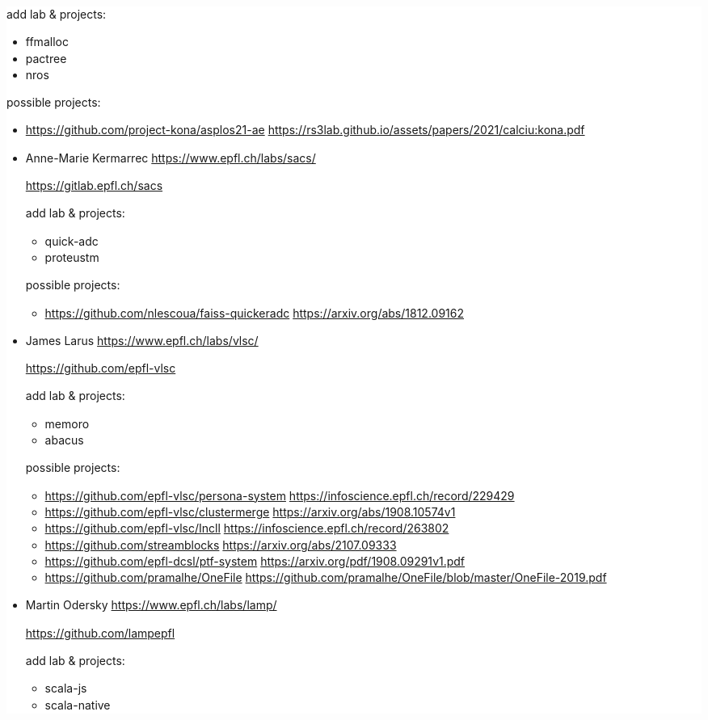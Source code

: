   add lab & projects:

  - ffmalloc
  - pactree
  - nros

  possible projects:

  - https://github.com/project-kona/asplos21-ae
    https://rs3lab.github.io/assets/papers/2021/calciu:kona.pdf

- Anne-Marie Kermarrec
  https://www.epfl.ch/labs/sacs/

  https://gitlab.epfl.ch/sacs

  add lab & projects:

  - quick-adc
  - proteustm

  possible projects:

  - https://github.com/nlescoua/faiss-quickeradc
    https://arxiv.org/abs/1812.09162

- James Larus
  https://www.epfl.ch/labs/vlsc/

  https://github.com/epfl-vlsc

  add lab & projects:

  - memoro
  - abacus

  possible projects:

  - https://github.com/epfl-vlsc/persona-system
    https://infoscience.epfl.ch/record/229429
  - https://github.com/epfl-vlsc/clustermerge
    https://arxiv.org/abs/1908.10574v1
  - https://github.com/epfl-vlsc/Incll
    https://infoscience.epfl.ch/record/263802
  - https://github.com/streamblocks
    https://arxiv.org/abs/2107.09333
  - https://github.com/epfl-dcsl/ptf-system
    https://arxiv.org/pdf/1908.09291v1.pdf
  - https://github.com/pramalhe/OneFile
    https://github.com/pramalhe/OneFile/blob/master/OneFile-2019.pdf

- Martin Odersky
  https://www.epfl.ch/labs/lamp/

  https://github.com/lampepfl

  add lab & projects:

  - scala-js
  - scala-native
